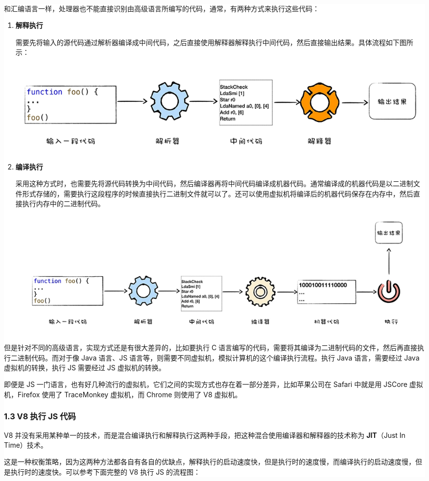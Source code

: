 和汇编语言一样，处理器也不能直接识别由高级语言所编写的代码，通常，有两种方式来执行这些代码：

1. **解释执行**

   需要先将输入的源代码通过解析器编译成中间代码，之后直接使用解释器解释执行中间代码，然后直接输出结果。具体流程如下图所示：

   ![解释执行流程图](./image/%E8%A7%A3%E9%87%8A%E6%89%A7%E8%A1%8C%E6%B5%81%E7%A8%8B%E5%9B%BE.webp)

2. **编译执行**

   采用这种方式时，也需要先将源代码转换为中间代码，然后编译器再将中间代码编译成机器代码。通常编译成的机器代码是以二进制文件形式存储的，需要执行这段程序的时候直接执行二进制文件就可以了。还可以使用虚拟机将编译后的机器代码保存在内存中，然后直接执行内存中的二进制代码。

   ![编译执行流程图](./image/%E7%BC%96%E8%AF%91%E6%89%A7%E8%A1%8C%E6%B5%81%E7%A8%8B%E5%9B%BE.webp)

但是针对不同的高级语言，实现方式还是有很大差异的，比如要执行 C 语言编写的代码，需要将其编译为二进制代码的文件，然后再直接执行二进制代码。而对于像 Java 语言、JS 语言等，则需要不同虚拟机，模拟计算机的这个编译执行流程。执行 Java 语言，需要经过 Java 虚拟机的转换，执行 JS 需要经过 JS 虚拟机的转换。

即便是 JS 一门语言，也有好几种流行的虚拟机，它们之间的实现方式也存在着一部分差异，比如苹果公司在 Safari 中就是用 JSCore 虚拟机，Firefox 使用了 TraceMonkey 虚拟机，而 Chrome 则使用了 V8 虚拟机。

### 1.3 V8 执行 JS 代码

V8 并没有采用某种单一的技术，而是混合编译执行和解释执行这两种手段，把这种混合使用编译器和解释器的技术称为 **JIT**（Just In Time）技术。

这是一种权衡策略，因为这两种方法都各自有各自的优缺点，解释执行的启动速度快，但是执行时的速度慢，而编译执行的启动速度慢，但是执行时的速度快。可以参考下面完整的 V8 执行 JS 的流程图：
